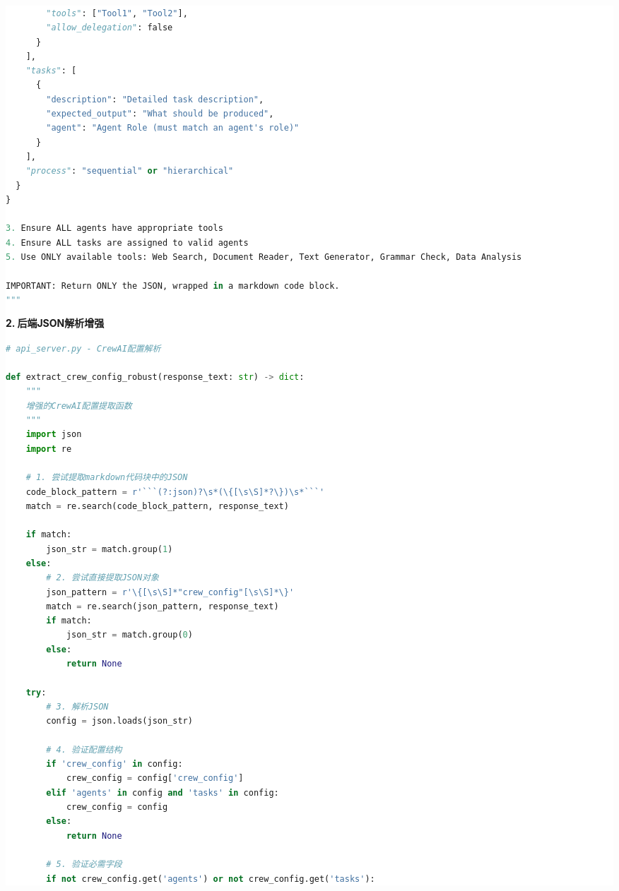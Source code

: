 ```python
        "tools": ["Tool1", "Tool2"],
        "allow_delegation": false
      }
    ],
    "tasks": [
      {
        "description": "Detailed task description",
        "expected_output": "What should be produced",
        "agent": "Agent Role (must match an agent's role)"
      }
    ],
    "process": "sequential" or "hierarchical"
  }
}

3. Ensure ALL agents have appropriate tools
4. Ensure ALL tasks are assigned to valid agents
5. Use ONLY available tools: Web Search, Document Reader, Text Generator, Grammar Check, Data Analysis

IMPORTANT: Return ONLY the JSON, wrapped in a markdown code block.
"""
```

**2. 后端JSON解析增强**
```python
# api_server.py - CrewAI配置解析

def extract_crew_config_robust(response_text: str) -> dict:
    """
    增强的CrewAI配置提取函数
    """
    import json
    import re
    
    # 1. 尝试提取markdown代码块中的JSON
    code_block_pattern = r'```(?:json)?\s*(\{[\s\S]*?\})\s*```'
    match = re.search(code_block_pattern, response_text)
    
    if match:
        json_str = match.group(1)
    else:
        # 2. 尝试直接提取JSON对象
        json_pattern = r'\{[\s\S]*"crew_config"[\s\S]*\}'
        match = re.search(json_pattern, response_text)
        if match:
            json_str = match.group(0)
        else:
            return None
    
    try:
        # 3. 解析JSON
        config = json.loads(json_str)
        
        # 4. 验证配置结构
        if 'crew_config' in config:
            crew_config = config['crew_config']
        elif 'agents' in config and 'tasks' in config:
            crew_config = config
        else:
            return None
        
        # 5. 验证必需字段
        if not crew_config.get('agents') or not crew_config.get('tasks'):
```